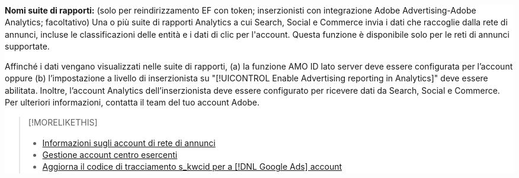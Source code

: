**Nomi suite di rapporti:** (solo per reindirizzamento EF con token; inserzionisti con integrazione Adobe Advertising-Adobe Analytics; facoltativo) Una o più suite di rapporti Analytics a cui Search, Social e Commerce invia i dati che raccoglie dalla rete di annunci, incluse le classificazioni delle entità e i dati di clic per l&#39;account. Questa funzione è disponibile solo per le reti di annunci supportate.

Affinché i dati vengano visualizzati nelle suite di rapporti, (a) la funzione AMO ID lato server deve essere configurata per l’account oppure (b) l’impostazione a livello di inserzionista su &quot;[!UICONTROL Enable Advertising reporting in Analytics]&quot; deve essere abilitata. Inoltre, l’account Analytics dell’inserzionista deve essere configurato per ricevere dati da Search, Social e Commerce. Per ulteriori informazioni, contatta il team del tuo account Adobe.

>[!MORELIKETHIS]
>
>* [Informazioni sugli account di rete di annunci](ad-network-account-about.md)
>* [Gestione account centro esercenti](merchant-account-manage.md)
>* [Aggiorna il codice di tracciamento s_kwcid per a [!DNL Google Ads] account](update-amo-id-google.md)
